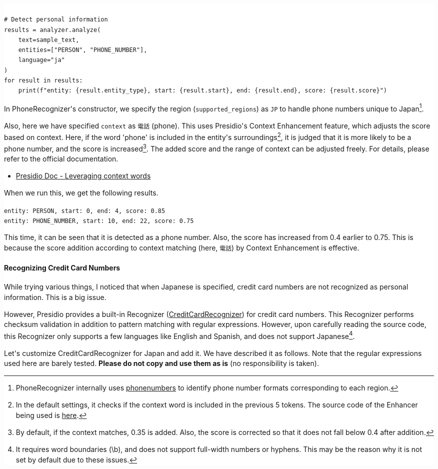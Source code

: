 ```diff-python

# Detect personal information
results = analyzer.analyze(
    text=sample_text,
    entities=["PERSON", "PHONE_NUMBER"],
    language="ja"
)
for result in results:
    print(f"entity: {result.entity_type}, start: {result.start}, end: {result.end}, score: {result.score}")
```

In PhoneRecognizer's constructor, we specify the region (`supported_regions`) as `JP` to handle phone numbers unique to Japan[^1].

[^1]: PhoneRecognizer internally uses [phonenumbers](https://pypi.org/project/phonenumbers/) to identify phone number formats corresponding to each region.

Also, here we have specified `context` as `電話` (phone).
This uses Presidio's Context Enhancement feature, which adjusts the score based on context. Here, if the word 'phone' is included in the entity's surroundings[^2], it is judged that it is more likely to be a phone number, and the score is increased[^3].
The added score and the range of context can be adjusted freely. For details, please refer to the official documentation.

[^2]: In the default settings, it checks if the context word is included in the previous 5 tokens. The source code of the Enhancer being used is [here](https://github.com/microsoft/presidio/blob/main/presidio-analyzer/presidio_analyzer/context_aware_enhancers/lemma_context_aware_enhancer.py).
[^3]: By default, if the context matches, 0.35 is added. Also, the score is corrected so that it does not fall below 0.4 after addition.

- [Presidio Doc - Leveraging context words](https://microsoft.github.io/presidio/tutorial/06_context/)

When we run this, we get the following results.

```
entity: PERSON, start: 0, end: 4, score: 0.85
entity: PHONE_NUMBER, start: 10, end: 22, score: 0.75
```

This time, it can be seen that it is detected as a phone number. Also, the score has increased from 0.4 earlier to 0.75.
This is because the score addition according to context matching (here, `電話`) by Context Enhancement is effective.

#### Recognizing Credit Card Numbers

While trying various things, I noticed that when Japanese is specified, credit card numbers are not recognized as personal information. This is a big issue.

However, Presidio provides a built-in Recognizer ([CreditCardRecognizer](https://github.com/microsoft/presidio/blob/main/presidio-analyzer/presidio_analyzer/predefined_recognizers/credit_card_recognizer.py)) for credit card numbers.
This Recognizer performs checksum validation in addition to pattern matching with regular expressions.
However, upon carefully reading the source code, this Recognizer only supports a few languages like English and Spanish, and does not support Japanese[^4].

[^4]: It requires word boundaries (\b), and does not support full-width numbers or hyphens. This may be the reason why it is not set by default due to these issues.

Let's customize CreditCardRecognizer for Japan and add it.
We have described it as follows.
Note that the regular expressions used here are barely tested. **Please do not copy and use them as is** (no responsibility is taken).
